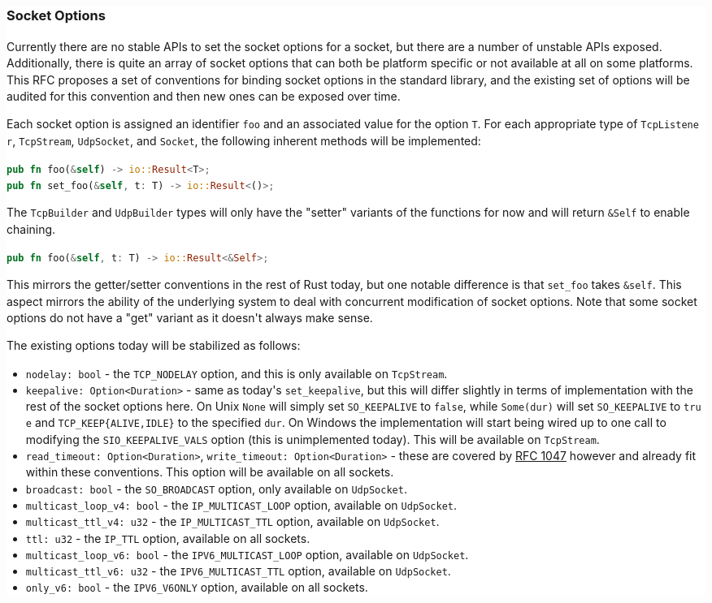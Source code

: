 ### Socket Options

Currently there are no stable APIs to set the socket options for a socket, but
there are a number of unstable APIs exposed. Additionally, there is quite an
array of socket options that can both be platform specific or not available at
all on some platforms. This RFC proposes a set of conventions for binding socket
options in the standard library, and the existing set of options will be audited
for this convention and then new ones can be exposed over time.

Each socket option is assigned an identifier `foo` and an associated value for
the option `T`. For each appropriate type of `TcpListener`, `TcpStream`,
`UdpSocket`, and `Socket`, the following inherent methods will be implemented:

```rust
pub fn foo(&self) -> io::Result<T>;
pub fn set_foo(&self, t: T) -> io::Result<()>;
```

The `TcpBuilder` and `UdpBuilder` types will only have the "setter" variants of
the functions for now and will return `&Self` to enable chaining.

```rust
pub fn foo(&self, t: T) -> io::Result<&Self>;
```

This mirrors the getter/setter conventions in the rest of Rust today, but one
notable difference is that `set_foo` takes `&self`. This aspect mirrors the
ability of the underlying system to deal with concurrent modification of socket
options. Note that some socket options do not have a "get" variant as it doesn't
always make sense.

The existing options today will be stabilized as follows:

* `nodelay: bool` - the `TCP_NODELAY` option, and this is only available on
  `TcpStream`.
* `keepalive: Option<Duration>` - same as today's `set_keepalive`, but this will
  differ slightly in terms of implementation with the rest of the socket options
  here. On Unix `None` will simply set `SO_KEEPALIVE` to `false`, while
  `Some(dur)` will set `SO_KEEPALIVE` to `true` and `TCP_KEEP{ALIVE,IDLE}` to
  the specified `dur`. On Windows the implementation will start being wired up
  to one call to modifying the `SIO_KEEPALIVE_VALS` option (this is
  unimplemented today). This will be available on `TcpStream`.
* `read_timeout: Option<Duration>`, `write_timeout: Option<Duration>` - these
  are covered by [RFC 1047][socket-timeouts] however and already fit within
  these conventions.  This option will be available on all sockets.
* `broadcast: bool` - the `SO_BROADCAST` option, only available on `UdpSocket`.
* `multicast_loop_v4: bool` - the `IP_MULTICAST_LOOP` option, available on
  `UdpSocket`.
* `multicast_ttl_v4: u32` - the `IP_MULTICAST_TTL` option, available on
  `UdpSocket`.
* `ttl: u32` - the `IP_TTL` option, available on all sockets.
* `multicast_loop_v6: bool` - the `IPV6_MULTICAST_LOOP` option, available on
  `UdpSocket`.
* `multicast_ttl_v6: u32` - the `IPV6_MULTICAST_TTL` option, available on
  `UdpSocket`.
* `only_v6: bool` - the `IPV6_V6ONLY` option, available on all sockets.


[socket-timeouts]: https://github.com/rust-lang/rfcs/pull/1047
[issue]: https://github.com/rust-lang/rfcs/issues/957
[trait-exns]: https://github.com/rust-lang/rfcs/pull/243